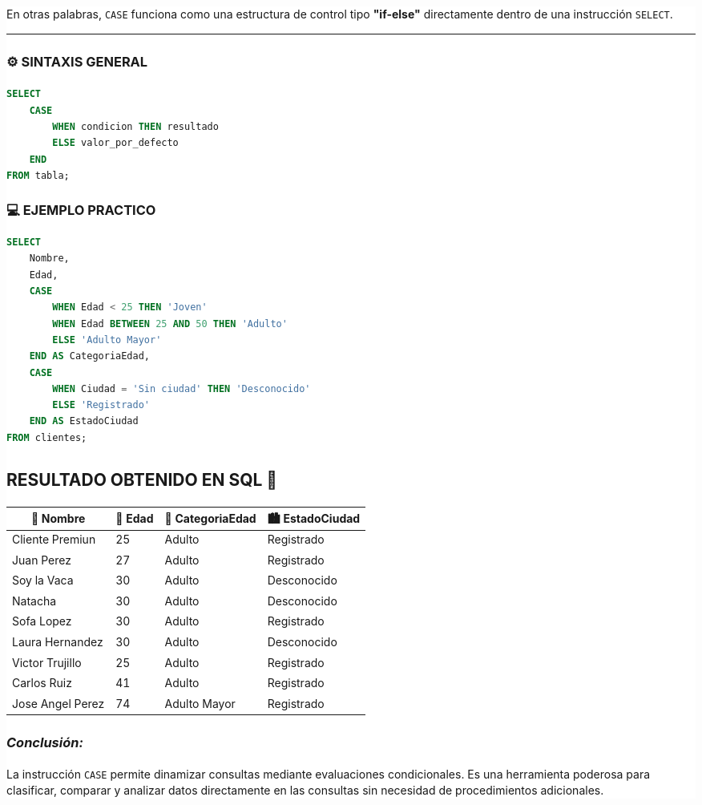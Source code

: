 En otras palabras, `CASE` funciona como una estructura de control tipo **"if-else"** directamente dentro de una instrucción `SELECT`.

---

### ⚙️ **SINTAXIS GENERAL**
```sql
SELECT 
    CASE 
        WHEN condicion THEN resultado
        ELSE valor_por_defecto
    END
FROM tabla;
```

###  💻 **EJEMPLO PRACTICO**

```sql
SELECT 
    Nombre,
    Edad,
    CASE 
        WHEN Edad < 25 THEN 'Joven'
        WHEN Edad BETWEEN 25 AND 50 THEN 'Adulto'
        ELSE 'Adulto Mayor'
    END AS CategoriaEdad,
    CASE 
        WHEN Ciudad = 'Sin ciudad' THEN 'Desconocido'
        ELSE 'Registrado'
    END AS EstadoCiudad
FROM clientes;
```

## RESULTADO OBTENIDO EN SQL 🧾

| 👤 **Nombre**    | 🔢 **Edad** | 🧭 **CategoriaEdad** | 🏙️ **EstadoCiudad** |
| ---------------- | ----------- | -------------------- | -------------------- |
| Cliente Premiun  | 25          | Adulto               | Registrado           |
| Juan Perez       | 27          | Adulto               | Registrado           |
| Soy la Vaca      | 30          | Adulto               | Desconocido          |
| Natacha          | 30          | Adulto               | Desconocido          |
| Sofa Lopez       | 30          | Adulto               | Registrado           |
| Laura Hernandez  | 30          | Adulto               | Desconocido          |
| Victor Trujillo  | 25          | Adulto               | Registrado           |
| Carlos Ruiz      | 41          | Adulto               | Registrado           |
| Jose Angel Perez | 74          | Adulto Mayor         | Registrado           |

### ***Conclusión:***
La instrucción `CASE` permite dinamizar consultas mediante evaluaciones condicionales.
Es una herramienta poderosa para clasificar, comparar y analizar datos directamente en las consultas sin necesidad de procedimientos adicionales.